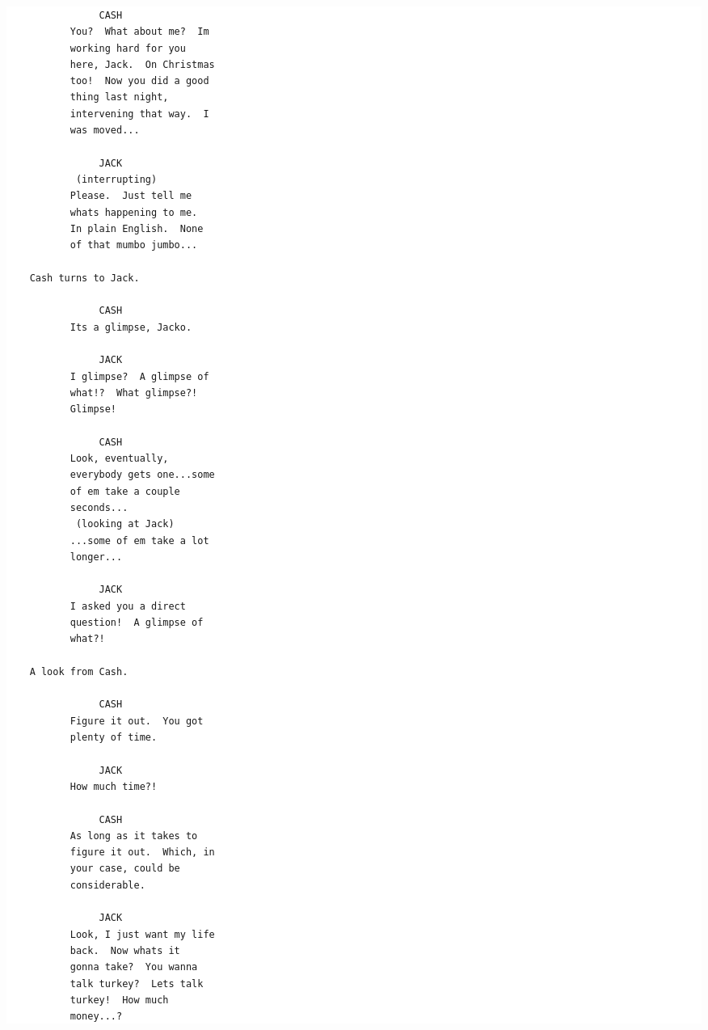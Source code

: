 					CASH
			   You?  What about me?  Im 
			   working hard for you 
			   here, Jack.  On Christmas 
			   too!  Now you did a good 
			   thing last night, 
			   intervening that way.  I 
			   was moved...

					JACK
				(interrupting)
			   Please.  Just tell me 
			   whats happening to me.  
			   In plain English.  None 
			   of that mumbo jumbo...

		Cash turns to Jack.

					CASH
			   Its a glimpse, Jacko.

					JACK
			   I glimpse?  A glimpse of 
			   what!?  What glimpse?!  
			   Glimpse!

					CASH
			   Look, eventually, 
			   everybody gets one...some 
			   of em take a couple 
			   seconds...
				(looking at Jack)
			   ...some of em take a lot 
			   longer...

					JACK
			   I asked you a direct 
			   question!  A glimpse of 
			   what?!

		A look from Cash.

					CASH
			   Figure it out.  You got 
			   plenty of time.

					JACK
			   How much time?!

					CASH
			   As long as it takes to 
			   figure it out.  Which, in 
			   your case, could be 
			   considerable.

					JACK
			   Look, I just want my life 
			   back.  Now whats it 
			   gonna take?  You wanna 
			   talk turkey?  Lets talk 
			   turkey!  How much 
			   money...?
